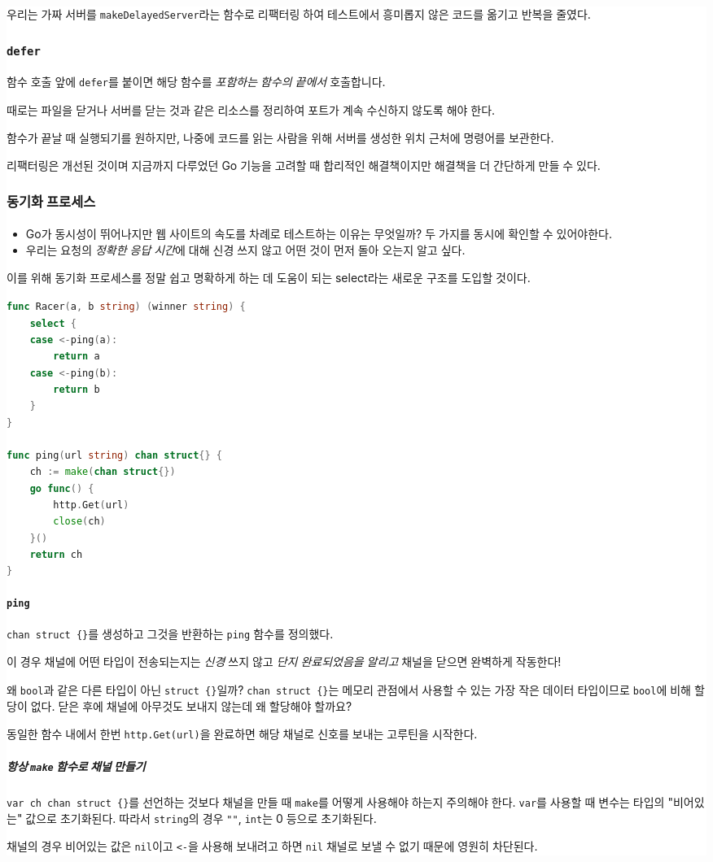 우리는 가짜 서버를 `makeDelayedServer`라는 함수로 리팩터링 하여 테스트에서 흥미롭지 않은 코드를 옮기고 반복을 줄였다.

### `defer`

함수 호출 앞에 `defer`를 붙이면 해당 함수를 _포함하는 함수의 끝에서_ 호출합니다.

때로는 파일을 닫거나 서버를 닫는 것과 같은 리소스를 정리하여 포트가 계속 수신하지 않도록 해야 한다.

함수가 끝날 때 실행되기를 원하지만, 나중에 코드를 읽는 사람을 위해 서버를 생성한 위치 근처에 명령어를 보관한다.

리팩터링은 개선된 것이며 지금까지 다루었던 Go 기능을 고려할 때 합리적인 해결책이지만 해결책을 더 간단하게 만들 수 있다.

### 동기화 프로세스

- Go가 동시성이 뛰어나지만 웹 사이트의 속도를 차례로 테스트하는 이유는 무엇일까? 두 가지를 동시에 확인할 수 있어야한다.
- 우리는 요청의 *정확한 응답 시간*에 대해 신경 쓰지 않고 어떤 것이 먼저 돌아 오는지 알고 싶다.

이를 위해 동기화 프로세스를 정말 쉽고 명확하게 하는 데 도움이 되는 select라는 새로운 구조를 도입할 것이다.

```go
func Racer(a, b string) (winner string) {
	select {
	case <-ping(a):
		return a
	case <-ping(b):
		return b
	}
}

func ping(url string) chan struct{} {
	ch := make(chan struct{})
	go func() {
		http.Get(url)
		close(ch)
	}()
	return ch
}
```

#### `ping`

`chan struct {}`를 생성하고 그것을 반환하는 `ping` 함수를 정의했다.

이 경우 채널에 어떤 타입이 전송되는지는 _신경_ 쓰지 않고 _단지 완료되었음을 알리고_ 채널을 닫으면 완벽하게 작동한다!

왜 `bool`과 같은 다른 타입이 아닌 `struct {}`일까? `chan struct {}`는 메모리 관점에서 사용할 수 있는 가장 작은 데이터 타입이므로 `bool`에 비해 할당이 없다. 닫은 후에 채널에 아무것도 보내지 않는데 왜 할당해야 할까요?

동일한 함수 내에서 한번 `http.Get(url)`을 완료하면 해당 채널로 신호를 보내는 고루틴을 시작한다.

##### 항상 `make` 함수로 채널 만들기

`var ch chan struct {}`를 선언하는 것보다 채널을 만들 때 `make`를 어떻게 사용해야 하는지 주의해야 한다. `var`를 사용할 때 변수는 타입의 "비어있는" 값으로 초기화된다. 따라서 `string`의 경우 `""`, `int`는 0 등으로 초기화된다.

채널의 경우 비어있는 값은 `nil`이고 `<-`을 사용해 보내려고 하면 `nil` 채널로 보낼 수 없기 때문에 영원히 차단된다.
